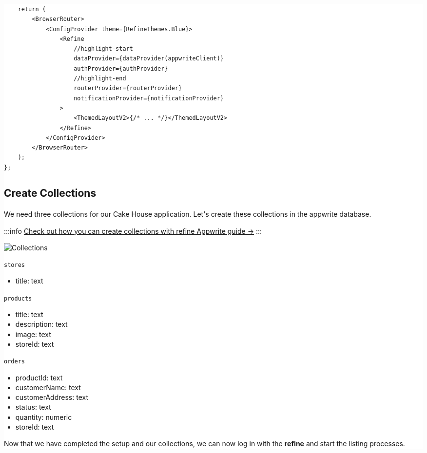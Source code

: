 ```tsx
    return (
        <BrowserRouter>
            <ConfigProvider theme={RefineThemes.Blue}>
                <Refine
                    //highlight-start
                    dataProvider={dataProvider(appwriteClient)}
                    authProvider={authProvider}
                    //highlight-end
                    routerProvider={routerProvider}
                    notificationProvider={notificationProvider}
                >
                    <ThemedLayoutV2>{/* ... */}</ThemedLayoutV2>
                </Refine>
            </ConfigProvider>
        </BrowserRouter>
    );
};
```

## Create Collections

We need three collections for our Cake House application. Let's create these collections in the appwrite database.

:::info
[Check out how you can create collections with refine Appwrite guide →](/docs/packages/documentation/data-providers/appwrite/#create-collections)
:::

<img src="https://refine.ams3.cdn.digitaloceanspaces.com/website/static/img/guides-and-concepts/multi-tenant/appwrite/collections.png" alt="Collections" />
<br/>

`stores`

-   title: text

`products`

-   title: text
-   description: text
-   image: text
-   storeId: text

`orders`

-   productId: text
-   customerName: text
-   customerAddress: text
-   status: text
-   quantity: numeric
-   storeId: text

Now that we have completed the setup and our collections, we can now log in with the **refine** and start the listing processes.
